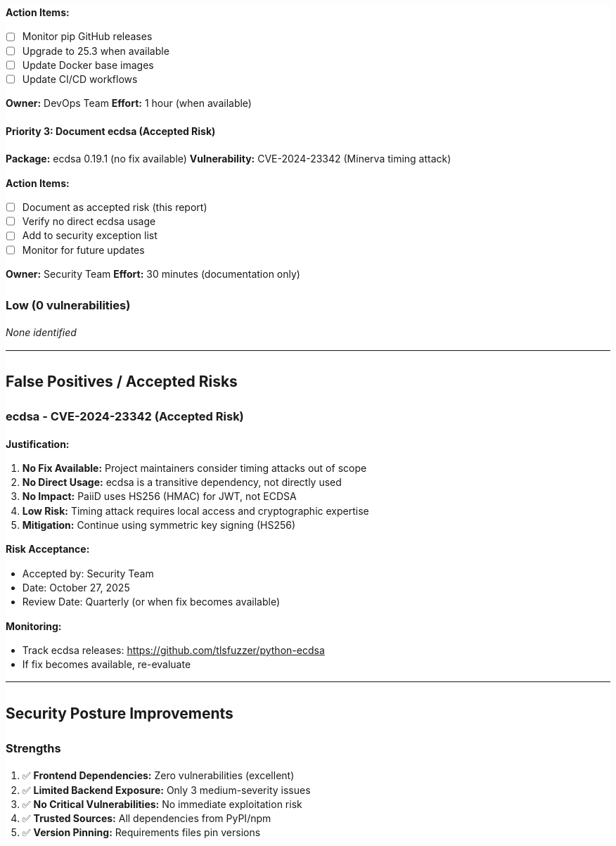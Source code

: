 **Action Items:**
- [ ] Monitor pip GitHub releases
- [ ] Upgrade to 25.3 when available
- [ ] Update Docker base images
- [ ] Update CI/CD workflows

**Owner:** DevOps Team
**Effort:** 1 hour (when available)

#### Priority 3: Document ecdsa (Accepted Risk)
**Package:** ecdsa 0.19.1 (no fix available)
**Vulnerability:** CVE-2024-23342 (Minerva timing attack)

**Action Items:**
- [ ] Document as accepted risk (this report)
- [ ] Verify no direct ecdsa usage
- [ ] Add to security exception list
- [ ] Monitor for future updates

**Owner:** Security Team
**Effort:** 30 minutes (documentation only)

### Low (0 vulnerabilities)
*None identified*

---

## False Positives / Accepted Risks

### ecdsa - CVE-2024-23342 (Accepted Risk)

**Justification:**
1. **No Fix Available:** Project maintainers consider timing attacks out of scope
2. **No Direct Usage:** ecdsa is a transitive dependency, not directly used
3. **No Impact:** PaiiD uses HS256 (HMAC) for JWT, not ECDSA
4. **Low Risk:** Timing attack requires local access and cryptographic expertise
5. **Mitigation:** Continue using symmetric key signing (HS256)

**Risk Acceptance:**
- Accepted by: Security Team
- Date: October 27, 2025
- Review Date: Quarterly (or when fix becomes available)

**Monitoring:**
- Track ecdsa releases: https://github.com/tlsfuzzer/python-ecdsa
- If fix becomes available, re-evaluate

---

## Security Posture Improvements

### Strengths
1. ✅ **Frontend Dependencies:** Zero vulnerabilities (excellent)
2. ✅ **Limited Backend Exposure:** Only 3 medium-severity issues
3. ✅ **No Critical Vulnerabilities:** No immediate exploitation risk
4. ✅ **Trusted Sources:** All dependencies from PyPI/npm
5. ✅ **Version Pinning:** Requirements files pin versions
